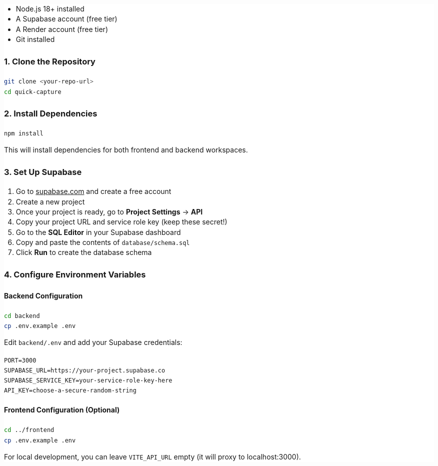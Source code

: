 - Node.js 18+ installed
- A Supabase account (free tier)
- A Render account (free tier)
- Git installed

### 1. Clone the Repository

```bash
git clone <your-repo-url>
cd quick-capture
```

### 2. Install Dependencies

```bash
npm install
```

This will install dependencies for both frontend and backend workspaces.

### 3. Set Up Supabase

1. Go to [supabase.com](https://supabase.com) and create a free account
2. Create a new project
3. Once your project is ready, go to **Project Settings** → **API**
4. Copy your project URL and service role key (keep these secret!)
5. Go to the **SQL Editor** in your Supabase dashboard
6. Copy and paste the contents of `database/schema.sql`
7. Click **Run** to create the database schema

### 4. Configure Environment Variables

#### Backend Configuration

```bash
cd backend
cp .env.example .env
```

Edit `backend/.env` and add your Supabase credentials:

```env
PORT=3000
SUPABASE_URL=https://your-project.supabase.co
SUPABASE_SERVICE_KEY=your-service-role-key-here
API_KEY=choose-a-secure-random-string
```

#### Frontend Configuration (Optional)

```bash
cd ../frontend
cp .env.example .env
```

For local development, you can leave `VITE_API_URL` empty (it will proxy to localhost:3000).
